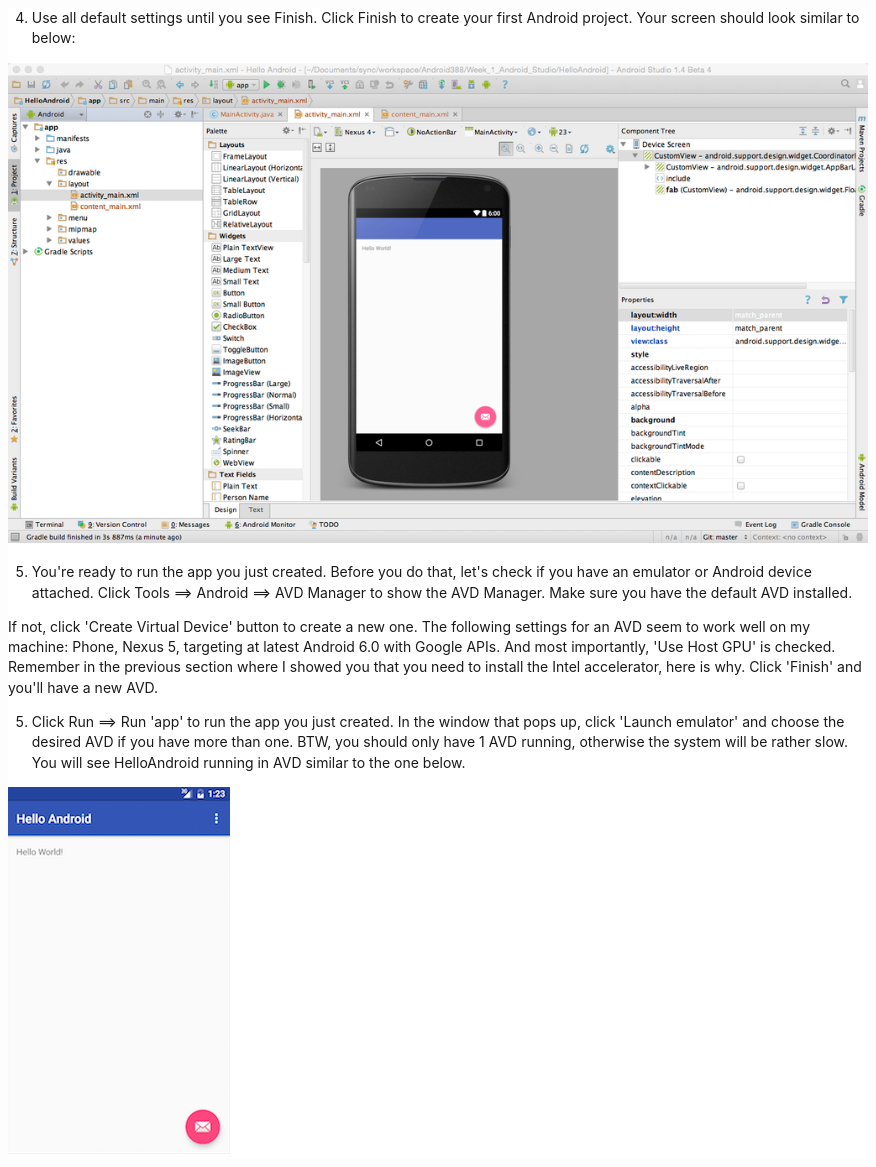 4. Use all default settings until you see Finish. Click Finish to create your first Android project. Your screen should look similar to below:

 ![activity_main_xml_-_Hello_Android](.md_images/activity_main_xml_-_Hello_Android.png)
 
5. You're ready to run the app you just created. Before you do that, let's check if you have an emulator or Android device attached. Click Tools ==> Android ==> AVD Manager to show the AVD Manager. Make sure you have the default AVD installed. 

 If not, click 'Create Virtual Device' button to create a new one. The following settings for an AVD seem to work well on my machine: Phone, Nexus 5, targeting at latest Android 6.0 with Google APIs. And most importantly, 'Use Host GPU' is checked. Remember in the previous section where I showed you that you need to install the Intel accelerator, here is why. Click 'Finish' and you'll have a new AVD.
 
5. Click Run ==> Run 'app' to run the app you just created. In the window that pops up, click 'Launch emulator' and choose the desired AVD if you have more than one. BTW, you should only have 1 AVD running, otherwise the system will be rather slow. You will see HelloAndroid running in AVD similar to the one below.

 ![hello_android](.md_images/hello_android.png)
